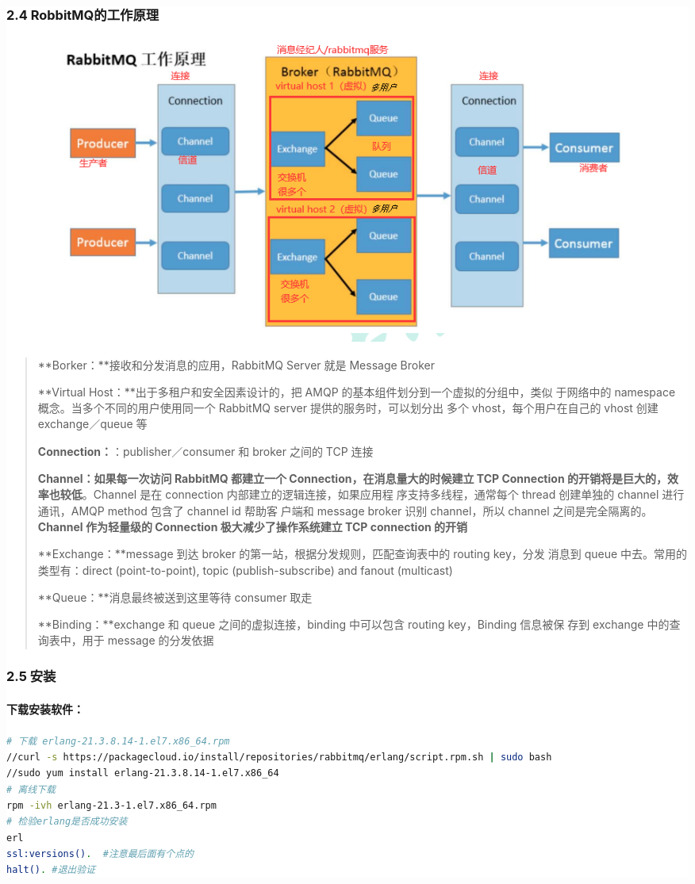 

### 2.4 RobbitMQ的工作原理

<img src='img\image-20221201110055297.png'>

> **Borker：**接收和分发消息的应用，RabbitMQ Server 就是 Message Broker
>
> **Virtual Host：**出于多租户和安全因素设计的，把 AMQP 的基本组件划分到一个虚拟的分组中，类似 于网络中的 namespace 概念。当多个不同的用户使用同一个 RabbitMQ server 提供的服务时，可以划分出 多个 vhost，每个用户在自己的 vhost 创建 exchange／queue 等
>
> **Connection：**：publisher／consumer 和 broker 之间的 TCP 连接
>
> **Channel：**如果每一次访问 RabbitMQ 都建立一个 Connection，在消息量大的时候建立 TCP Connection 的**开销将是巨大的，效率也较低**。Channel 是在 connection 内部建立的逻辑连接，如果应用程 序支持多线程，通常每个 thread 创建单独的 channel 进行通讯，AMQP method 包含了 channel id 帮助客 户端和 message broker 识别 channel，所以 channel 之间是完全隔离的。**Channel 作为轻量级的 Connection 极大减少了操作系统建立 TCP connection 的开销**
>
> **Exchange：**message 到达 broker 的第一站，根据分发规则，匹配查询表中的 routing key，分发 消息到 queue 中去。常用的类型有：direct (point-to-point), topic (publish-subscribe) and fanout (multicast)
>
> **Queue：**消息最终被送到这里等待 consumer 取走
>
> **Binding：**exchange 和 queue 之间的虚拟连接，binding 中可以包含 routing key，Binding 信息被保 存到 exchange 中的查询表中，用于 message 的分发依据

### 2.5 安装

#### 下载安装软件：

```sh
# 下载 erlang-21.3.8.14-1.el7.x86_64.rpm 
//curl -s https://packagecloud.io/install/repositories/rabbitmq/erlang/script.rpm.sh | sudo bash
//sudo yum install erlang-21.3.8.14-1.el7.x86_64
# 离线下载
rpm -ivh erlang-21.3-1.el7.x86_64.rpm
# 检验erlang是否成功安装
erl
ssl:versions().  #注意最后面有个点的
halt(). #退出验证
```
